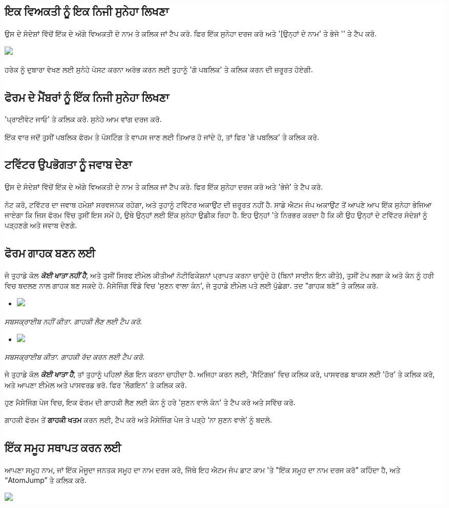 ## ਇਕ ਵਿਅਕਤੀ ਨੂੰ ਇਕ ਨਿਜੀ ਸੁਨੇਹਾ ਲਿਖਣਾ
ਉਸ ਦੇ ਸੰਦੇਸ਼ਾਂ ਵਿੱਚੋਂ ਇੱਕ ਦੇ ਅੱਗੇ ਵਿਅਕਤੀ ਦੇ ਨਾਮ ਤੇ ਕਲਿਕ ਜਾਂ ਟੈਪ ਕਰੋ. ਫਿਰ ਇੱਕ ਸੁਨੇਹਾ ਦਰਜ ਕਰੋ ਅਤੇ '[ਉਨ੍ਹਾਂ ਦੇ ਨਾਮ' ਤੇ ਭੇਜੋ '' ਤੇ ਟੈਪ ਕਰੋ.

<img src="http://atomjump.org/wp/wp-content/uploads/2017/01/send-privately-288x300.png">

ਹਰੇਕ ਨੂੰ ਦੁਬਾਰਾ ਵੇਖਣ ਲਈ ਸੁਨੇਹੇ ਪੋਸਟ ਕਰਨਾ ਅਰੰਭ ਕਰਨ ਲਈ ਤੁਹਾਨੂੰ 'ਗੋ ਪਬਲਿਕ' ਤੇ ਕਲਿਕ ਕਰਨ ਦੀ ਜ਼ਰੂਰਤ ਹੋਏਗੀ.

## ਫੋਰਮ ਦੇ ਮੈਂਬਰਾਂ ਨੂੰ ਇੱਕ ਨਿਜੀ ਸੁਨੇਹਾ ਲਿਖਣਾ
'ਪ੍ਰਾਈਵੇਟ ਜਾਓ' ਤੇ ਕਲਿਕ ਕਰੋ. ਸੁਨੇਹੇ ਆਮ ਵਾਂਗ ਦਰਜ ਕਰੋ.

ਇੱਕ ਵਾਰ ਜਦੋਂ ਤੁਸੀਂ ਪਬਲਿਕ ਫੋਰਮ ਤੇ ਪੋਸਟਿੰਗ ਤੇ ਵਾਪਸ ਜਾਣ ਲਈ ਤਿਆਰ ਹੋ ਜਾਂਦੇ ਹੋ, ਤਾਂ ਫਿਰ 'ਗੋ ਪਬਲਿਕ' ਤੇ ਕਲਿਕ ਕਰੋ.

## ਟਵਿੱਟਰ ਉਪਭੋਗਤਾ ਨੂੰ ਜਵਾਬ ਦੇਣਾ
ਉਸ ਦੇ ਸੰਦੇਸ਼ਾਂ ਵਿੱਚੋਂ ਇੱਕ ਦੇ ਅੱਗੇ ਵਿਅਕਤੀ ਦੇ ਨਾਮ ਤੇ ਕਲਿਕ ਜਾਂ ਟੈਪ ਕਰੋ. ਫਿਰ ਇੱਕ ਸੁਨੇਹਾ ਦਰਜ ਕਰੋ ਅਤੇ 'ਭੇਜੋ' ਤੇ ਟੈਪ ਕਰੋ.

ਨੋਟ ਕਰੋ, ਟਵਿੱਟਰ ਦਾ ਜਵਾਬ ਹਮੇਸ਼ਾਂ ਸਰਵਜਨਕ ਰਹੇਗਾ, ਅਤੇ ਤੁਹਾਨੂੰ ਟਵਿੱਟਰ ਅਕਾਉਂਟ ਦੀ ਜ਼ਰੂਰਤ ਨਹੀਂ ਹੈ. ਸਾਡੇ ਐਟਮ ਜੰਪ ਅਕਾਉਂਟ ਤੋਂ ਆਪਣੇ ਆਪ ਇੱਕ ਸੁਨੇਹਾ ਭੇਜਿਆ ਜਾਏਗਾ ਕਿ ਜਿਸ ਫੋਰਮ ਵਿੱਚ ਤੁਸੀਂ ਇਸ ਸਮੇਂ ਹੋ, ਉਥੇ ਉਨ੍ਹਾਂ ਲਈ ਇੱਕ ਸੁਨੇਹਾ ਉਡੀਕ ਰਿਹਾ ਹੈ. ਇਹ ਉਨ੍ਹਾਂ 'ਤੇ ਨਿਰਭਰ ਕਰਦਾ ਹੈ ਕਿ ਕੀ ਉਹ ਉਨ੍ਹਾਂ ਦੇ ਟਵਿੱਟਰ ਸੰਦੇਸ਼ਾਂ ਨੂੰ ਪੜ੍ਹਣਗੇ ਅਤੇ ਜਵਾਬ ਦੇਣਗੇ.

## ਫੋਰਮ ਗਾਹਕ ਬਣਨ ਲਈ

ਜੇ ਤੁਹਾਡੇ ਕੋਲ <b><i>ਕੋਈ ਖਾਤਾ ਨਹੀਂ ਹੈ</i></b>, ਅਤੇ ਤੁਸੀਂ ਸਿਰਫ ਈਮੇਲ ਕੀਤੀਆਂ ਨੋਟੀਫਿਕੇਸ਼ਨਾਂ ਪ੍ਰਾਪਤ ਕਰਨਾ ਚਾਹੁੰਦੇ ਹੋ (ਬਿਨਾਂ ਸਾਈਨ ਇਨ ਕੀਤੇ), ਤੁਸੀਂ ਟੇਪ ਲਗਾ ਕੇ ਅਤੇ ਕੰਨ ਨੂੰ ਹਰੀ ਵਿਚ ਬਦਲਣ ਨਾਲ ਗਾਹਕ ਬਣ ਸਕਦੇ ਹੋ. ਮੈਸੇਜਿੰਗ ਵਿੰਡੋ ਵਿਚ 'ਸੁਣਨ ਵਾਲਾ ਕੰਨ', ਜੋ ਤੁਹਾਡੇ ਈਮੇਲ ਪਤੇ ਲਈ ਪੁੱਛੇਗਾ. ਤਦ "ਗਾਹਕ ਬਣੋ" ਤੇ ਕਲਿਕ ਕਰੋ.

* <img src="https://staging.atomjump.com/wp/wp-content/uploads/2021/01/not-listening.png">
<i>ਸਬਸਕ੍ਰਾਈਬ ਨਹੀਂ ਕੀਤਾ. ਗਾਹਕੀ ਲੈਣ ਲਈ ਟੈਪ ਕਰੋ.</i>

* <img src="https://staging.atomjump.com/wp/wp-content/uploads/2021/01/listening.png">
<i>ਸਬਸਕ੍ਰਾਈਬ ਕੀਤਾ. ਗਾਹਕੀ ਰੱਦ ਕਰਨ ਲਈ ਟੈਪ ਕਰੋ.</i>

ਜੇ ਤੁਹਾਡੇ ਕੋਲ <b><i>ਕੋਈ ਖਾਤਾ ਹੈ</i></b>, ਤਾਂ ਤੁਹਾਨੂੰ ਪਹਿਲਾਂ ਲੌਗ ਇਨ ਕਰਨਾ ਚਾਹੀਦਾ ਹੈ. ਅਜਿਹਾ ਕਰਨ ਲਈ, 'ਸੈਟਿੰਗਜ਼' ਵਿਚ ਕਲਿਕ ਕਰੋ, ਪਾਸਵਰਡ ਬਾਕਸ ਲਈ 'ਹੋਰ' ਤੇ ਕਲਿਕ ਕਰੋ, ਅਤੇ ਆਪਣਾ ਈਮੇਲ ਅਤੇ ਪਾਸਵਰਡ ਭਰੋ. ਫਿਰ 'ਲੌਗਇਨ' ਤੇ ਕਲਿਕ ਕਰੋ.

ਹੁਣ ਮੈਸੇਜਿੰਗ ਪੇਜ ਵਿਚ, ਇਕ ਫੋਰਮ ਦੀ ਗਾਹਕੀ ਲੈਣ ਲਈ ਕੰਨ ਨੂੰ ਹਰੇ 'ਸੁਣਨ ਵਾਲੇ ਕੰਨ' ਤੇ ਟੈਪ ਕਰੋ ਅਤੇ ਸਵਿੱਚ ਕਰੋ.

ਗਾਹਕੀ ਫੋਰਮ ਤੋਂ <b>ਗਾਹਕੀ ਖਤਮ</b> ਕਰਨ ਲਈ, ਟੈਪ ਕਰੋ ਅਤੇ ਮੈਸੇਜਿੰਗ ਪੇਜ ਤੇ ਪੜ੍ਹੇ ‘ਨਾ ਸੁਣਨ ਵਾਲੇ’ ਨੂੰ ਬਦਲੋ.

## ਇੱਕ ਸਮੂਹ ਸਥਾਪਤ ਕਰਨ ਲਈ

ਆਪਣਾ ਸਮੂਹ ਨਾਮ, ਜਾਂ ਇੱਕ ਮੌਜੂਦਾ ਜਨਤਕ ਸਮੂਹ ਦਾ ਨਾਮ ਦਰਜ ਕਰੋ, ਜਿੱਥੇ ਇਹ ਐਟਮ ਜੰਪ ਡਾਟ ਕਾਮ 'ਤੇ "ਇੱਕ ਸਮੂਹ ਦਾ ਨਾਮ ਦਰਜ ਕਰੋ" ਕਹਿੰਦਾ ਹੈ, ਅਤੇ <span class="notranslate">“AtomJump”</span> ਤੇ ਕਲਿਕ ਕਰੋ.

<img src="https://staging.atomjump.com/wp/wp-content/uploads/2017/01/group-name-290x300.png">
